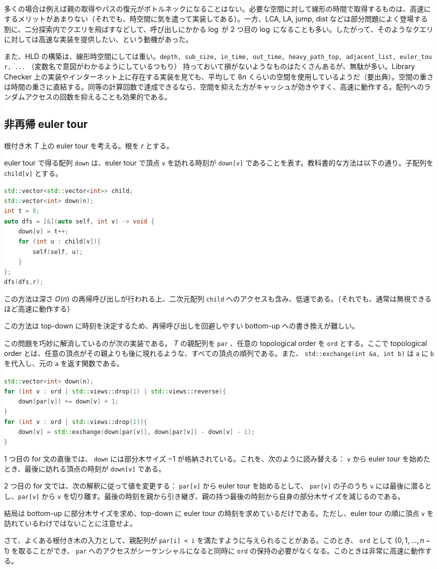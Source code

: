多くの場合は例えば親の取得やパスの復元がボトルネックになることはない。必要な空間に対して線形の時間で取得するものは、高速にするメリットがあまりない（それでも、時空間に気を遣って実装してある）。一方、LCA, LA, jump, dist などは部分問題によく登場する割に、二分探索内でクエリを飛ばすなどして、呼び出しにかかる $\log$ が $2$ つ目の $\log$ になることも多い。したがって、そのようなクエリに対しては高速な実装を提供したい、という動機があった。

また、HLD の構築は、線形時空間にしては重い。`depth, sub_size, in_time, out_time, heavy_path_top, adjacent_list, euler_tour, ...` （変数名で意図がわかるようにしているつもり） 持っておいて損がないようなものはたくさんあるが、無駄が多い。Library Checker 上の実装やインターネット上に存在する実装を見ても、平均して $8n$ くらいの空間を使用しているようだ（要出典）。空間の重さは時間の重さに直結する。同等の計算回数で達成できるなら、空間を抑えた方がキャッシュが効きやすく、高速に動作する。配列へのランダムアクセスの回数を抑えることも効果的である。

## 非再帰 euler tour

根付き木 $T$ 上の euler tour を考える。根を $r$ とする。

euler tour で得る配列 `down` は、euler tour で頂点 `v` を訪れる時刻が `down[v]` であることを表す。教科書的な方法は以下の通り。子配列を `child[v]` とする。

```cpp
std::vector<std::vector<int>> child;
std::vector<int> down(n);
int t = 0;
auto dfs = [&](auto self, int v) -> void {
    down[v] = t++;
    for (int u : child[v]){
        self(self, u);
    }
};
dfs(dfs,r);
```

この方法は深さ $O(n)$ の再帰呼び出しが行われる上、二次元配列 `child` へのアクセスも含み、低速である。（それでも、通常は無視できるほど高速に動作する）

この方法は top-down に時刻を決定するため、再帰呼び出しを回避しやすい bottom-up への書き換えが難しい。

この問題を巧妙に解消しているのが次の実装である。 $T$ の親配列を `par` 、任意の topological order を `ord` とする。ここで topological order とは、任意の頂点がその親よりも後に現れるような、すべての頂点の順列である。また、 `std::exchange(int &a, int b)` は `a` に `b` を代入し、元の `a` を返す関数である。

```cpp
std::vector<int> down(n);
for (int v : ord | std::views::drop(1) | std::views::reverse){
    down[par[v]] += down[v] + 1;
}
for (int v : ord | std::views::drop(1)){
    down[v] = std::exchange(down[par[v]], down[par[v]] - down[v] - 1);
}
```

$1$ つ目の for 文の直後では、 `down` には部分木サイズ $-1$ が格納されている。これを、次のように読み替える： `v` から euler tour を始めたとき、最後に訪れる頂点の時刻が `down[v]` である。

$2$ つ目の for 文では、次の解釈に従って値を変更する： `par[v]` から euler tour を始めるとして、 `par[v]` の子のうち `v` には最後に潜るとし、`par[v]` から `v` を切り離す。最後の時刻を親から引き継ぎ、親の持つ最後の時刻から自身の部分木サイズを減じるのである。

結局は bottom-up に部分木サイズを求め、top-down に euler tour の時刻を求めているだけである。ただし、euler tour の順に頂点 `v` を訪れているわけではないことに注意せよ。

さて、よくある根付き木の入力として、親配列が `par[i] < i` を満たすように与えられることがある。このとき、 `ord` として $(0,1,\dots ,n-1)$ を取ることができ、 `par` へのアクセスがシーケンシャルになると同時に `ord` の保持の必要がなくなる。このときは非常に高速に動作する。


[1]: 従来と同様の計算量解析を行うためには、自身の部分木サイズの半分以上の部分木サイズを持つ子がいた場合に、その子にはじめに潜る必要があるだけである。